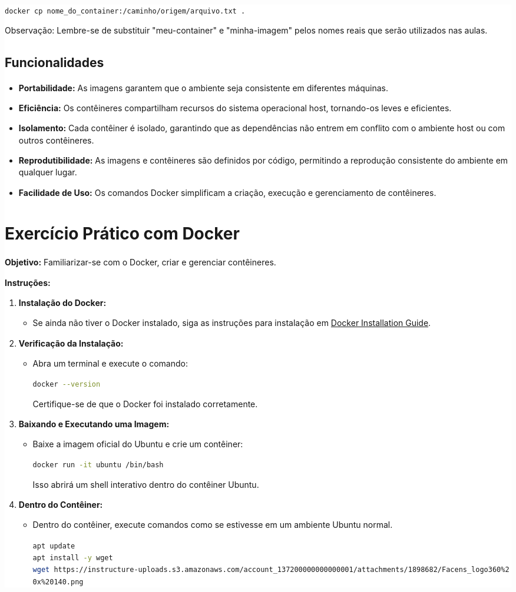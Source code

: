 ```bash
docker cp nome_do_container:/caminho/origem/arquivo.txt .
```

Observação: Lembre-se de substituir "meu-container" e "minha-imagem" pelos nomes reais que serão utilizados nas aulas.

## Funcionalidades

- **Portabilidade:** As imagens garantem que o ambiente seja consistente em diferentes máquinas.

- **Eficiência:** Os contêineres compartilham recursos do sistema operacional host, tornando-os leves e eficientes.

- **Isolamento:** Cada contêiner é isolado, garantindo que as dependências não entrem em conflito com o ambiente host ou com outros contêineres.

- **Reprodutibilidade:** As imagens e contêineres são definidos por código, permitindo a reprodução consistente do ambiente em qualquer lugar.

- **Facilidade de Uso:** Os comandos Docker simplificam a criação, execução e gerenciamento de contêineres.

# Exercício Prático com Docker

**Objetivo:**
Familiarizar-se com o Docker, criar e gerenciar contêineres.

**Instruções:**

1. **Instalação do Docker:**

   - Se ainda não tiver o Docker instalado, siga as instruções para instalação em [Docker Installation Guide](https://docs.docker.com/get-docker/).

2. **Verificação da Instalação:**

   - Abra um terminal e execute o comando:
     ```bash
     docker --version
     ```
     Certifique-se de que o Docker foi instalado corretamente.

3. **Baixando e Executando uma Imagem:**

   - Baixe a imagem oficial do Ubuntu e crie um contêiner:
     ```bash
     docker run -it ubuntu /bin/bash
     ```
     Isso abrirá um shell interativo dentro do contêiner Ubuntu.

4. **Dentro do Contêiner:**

   - Dentro do contêiner, execute comandos como se estivesse em um ambiente Ubuntu normal.
     ```bash
     apt update
     apt install -y wget
     wget https://instructure-uploads.s3.amazonaws.com/account_137200000000000001/attachments/1898682/Facens_logo360%20x%20140.png
     ```
